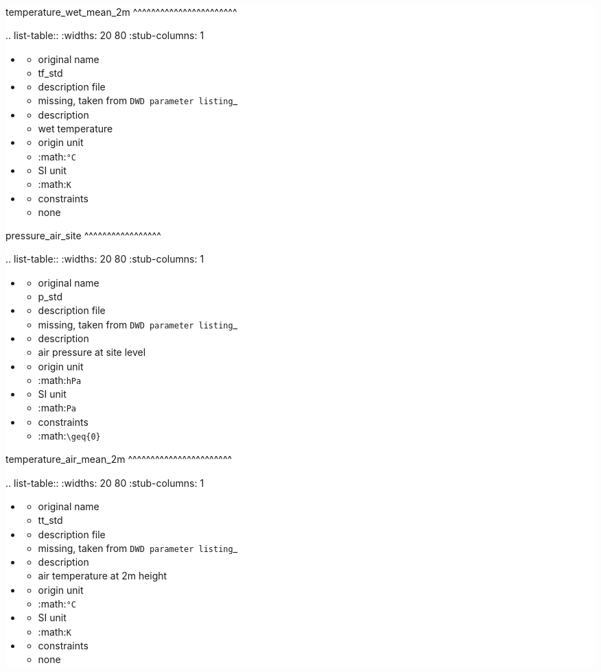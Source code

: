 temperature_wet_mean_2m
^^^^^^^^^^^^^^^^^^^^^^^

.. list-table::
   :widths: 20 80
   :stub-columns: 1

   * - original name
     - tf_std
   * - description file
     - missing, taken from `DWD parameter listing`_
   * - description
     - wet temperature
   * - origin unit
     - :math:`°C`
   * - SI unit
     - :math:`K`
   * - constraints
     - none

pressure_air_site
^^^^^^^^^^^^^^^^^

.. list-table::
   :widths: 20 80
   :stub-columns: 1

   * - original name
     - p_std
   * - description file
     - missing, taken from `DWD parameter listing`_
   * - description
     - air pressure at site level
   * - origin unit
     - :math:`hPa`
   * - SI unit
     - :math:`Pa`
   * - constraints
     - :math:`\geq{0}`

temperature_air_mean_2m
^^^^^^^^^^^^^^^^^^^^^^^

.. list-table::
   :widths: 20 80
   :stub-columns: 1

   * - original name
     - tt_std
   * - description file
     - missing, taken from `DWD parameter listing`_
   * - description
     - air temperature at 2m height
   * - origin unit
     - :math:`°C`
   * - SI unit
     - :math:`K`
   * - constraints
     - none
